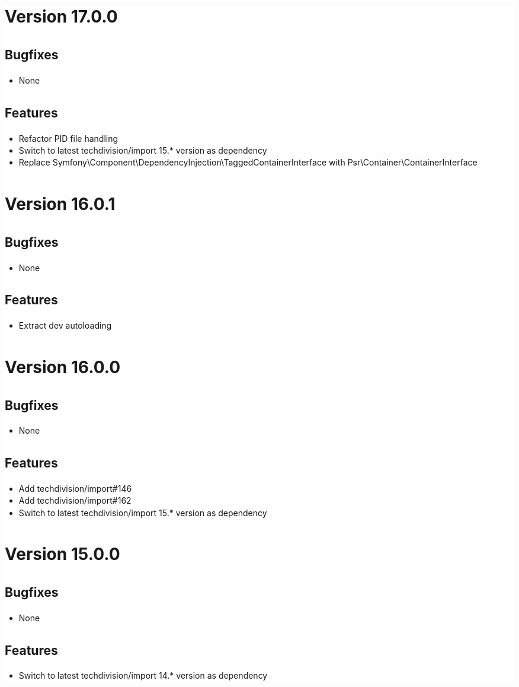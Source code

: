 # Version 17.0.0

## Bugfixes

* None

## Features

* Refactor PID file handling
* Switch to latest techdivision/import 15.* version as dependency
* Replace Symfony\Component\DependencyInjection\TaggedContainerInterface with Psr\Container\ContainerInterface

# Version 16.0.1

## Bugfixes

* None

## Features

* Extract dev autoloading

# Version 16.0.0

## Bugfixes

* None

## Features

* Add techdivision/import#146
* Add techdivision/import#162
* Switch to latest techdivision/import 15.* version as dependency

# Version 15.0.0

## Bugfixes

* None

## Features

* Switch to latest techdivision/import 14.* version as dependency
